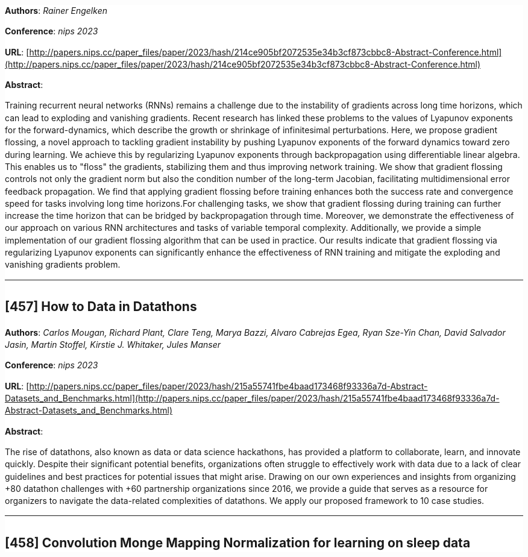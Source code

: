 **Authors**: *Rainer Engelken*

**Conference**: *nips 2023*

**URL**: [http://papers.nips.cc/paper_files/paper/2023/hash/214ce905bf2072535e34b3cf873cbbc8-Abstract-Conference.html](http://papers.nips.cc/paper_files/paper/2023/hash/214ce905bf2072535e34b3cf873cbbc8-Abstract-Conference.html)

**Abstract**:

Training recurrent neural networks (RNNs) remains a challenge due to the instability of gradients across long time horizons, which can lead to exploding and vanishing gradients. Recent research has linked these problems to the values of Lyapunov exponents for the forward-dynamics, which describe the growth or shrinkage of infinitesimal perturbations. Here, we propose gradient flossing, a novel approach to tackling gradient instability by pushing Lyapunov exponents of the forward dynamics toward zero during learning. We achieve this by regularizing Lyapunov exponents through backpropagation using differentiable linear algebra. This enables us to "floss" the gradients, stabilizing them and thus improving network training. We show that gradient flossing controls not only the gradient norm but also the condition number of the long-term Jacobian, facilitating multidimensional error feedback propagation. We find that applying gradient flossing before training enhances both the success rate and convergence speed for tasks involving long time horizons.For challenging tasks, we show that gradient flossing during training can further increase the time horizon that can be bridged by backpropagation through time. Moreover, we demonstrate the effectiveness of our approach on various RNN architectures and tasks of variable temporal complexity. Additionally, we provide a simple implementation of our gradient flossing algorithm that can be used in practice. Our results indicate that gradient flossing via regularizing Lyapunov exponents can significantly enhance the effectiveness of RNN training and mitigate the exploding and vanishing gradients problem.

----

## [457] How to Data in Datathons

**Authors**: *Carlos Mougan, Richard Plant, Clare Teng, Marya Bazzi, Alvaro Cabrejas Egea, Ryan Sze-Yin Chan, David Salvador Jasin, Martin Stoffel, Kirstie J. Whitaker, Jules Manser*

**Conference**: *nips 2023*

**URL**: [http://papers.nips.cc/paper_files/paper/2023/hash/215a55741fbe4baad173468f93336a7d-Abstract-Datasets_and_Benchmarks.html](http://papers.nips.cc/paper_files/paper/2023/hash/215a55741fbe4baad173468f93336a7d-Abstract-Datasets_and_Benchmarks.html)

**Abstract**:

The rise of datathons, also known as data or data science hackathons, has provided a platform to collaborate, learn, and innovate quickly. Despite their significant potential benefits, organizations often struggle to effectively work with data due to a lack of clear guidelines and best practices for potential issues that might arise. Drawing on our own experiences and insights from organizing +80 datathon challenges with +60 partnership organizations since 2016, we provide a guide that serves as a resource for organizers to navigate the data-related complexities of datathons. We apply our proposed framework to 10 case studies.

----

## [458] Convolution Monge Mapping Normalization for learning on sleep data
